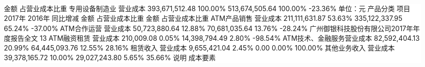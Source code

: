 金额
占营业成本比重
专用设备制造业
营业成本
393,671,512.48
100.00%
513,674,505.64
100.00%
-23.36%
单位：元
产品分类
项目
2017年
2016年
同比增减
金额
占营业成本比重
金额
占营业成本比重
ATM产品销售
营业成本
211,111,631.87
53.63%
335,122,337.95
65.24%
-37.00%
ATM合作运营
营业成本
50,723,880.64
12.88%
70,681,035.64
13.76%
-28.24%
广州御银科技股份有限公司2017年年度报告全文
13
ATM融资租赁
营业成本
210,009.08
0.05%
14,398,794.49
2.80%
-98.54%
ATM技术、金融服务营业成本
82,592,404.13
20.99%
64,445,093.76
12.55%
28.16%
租赁收入
营业成本
9,655,421.04
2.45%
0.00
0.00%
100.00%
其他业务收入
营业成本
39,378,165.72
10.00%
29,027,243.80
5.65%
35.66%
说明
成本要素